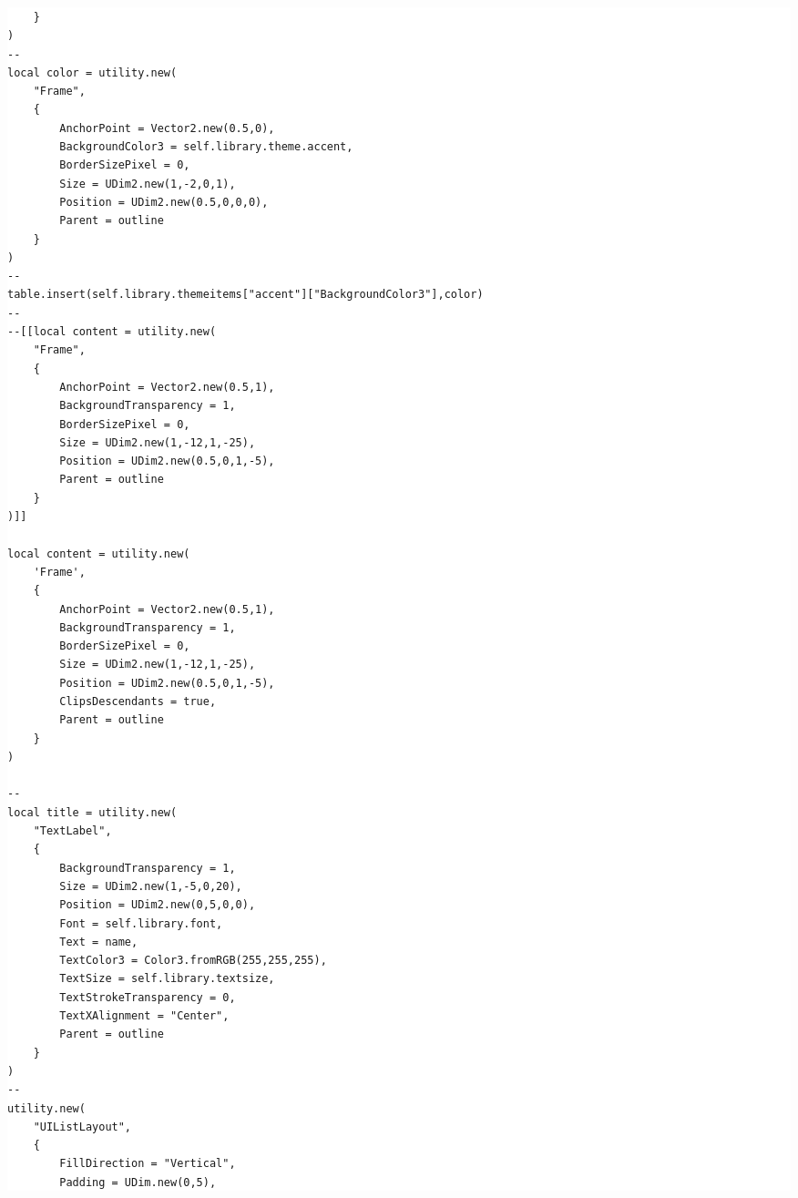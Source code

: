 		}
	)
	--
	local color = utility.new(
		"Frame",
		{
			AnchorPoint = Vector2.new(0.5,0),
			BackgroundColor3 = self.library.theme.accent,
			BorderSizePixel = 0,
			Size = UDim2.new(1,-2,0,1),
			Position = UDim2.new(0.5,0,0,0),
			Parent = outline
		}
	)
	--
	table.insert(self.library.themeitems["accent"]["BackgroundColor3"],color)
	--
	--[[local content = utility.new(
		"Frame",
		{
			AnchorPoint = Vector2.new(0.5,1),
			BackgroundTransparency = 1,
			BorderSizePixel = 0,
			Size = UDim2.new(1,-12,1,-25),
			Position = UDim2.new(0.5,0,1,-5),
			Parent = outline
		}
	)]]

	local content = utility.new(
		'Frame',
		{
			AnchorPoint = Vector2.new(0.5,1),
			BackgroundTransparency = 1,
			BorderSizePixel = 0,
			Size = UDim2.new(1,-12,1,-25),
			Position = UDim2.new(0.5,0,1,-5),
			ClipsDescendants = true,
			Parent = outline
		}
	)
	
	--
	local title = utility.new(
		"TextLabel",
		{
			BackgroundTransparency = 1,
			Size = UDim2.new(1,-5,0,20),
			Position = UDim2.new(0,5,0,0),
			Font = self.library.font,
			Text = name,
			TextColor3 = Color3.fromRGB(255,255,255),
			TextSize = self.library.textsize,
			TextStrokeTransparency = 0,
			TextXAlignment = "Center",
			Parent = outline
		}
	)
	--
	utility.new(
		"UIListLayout",
		{
			FillDirection = "Vertical",
			Padding = UDim.new(0,5),